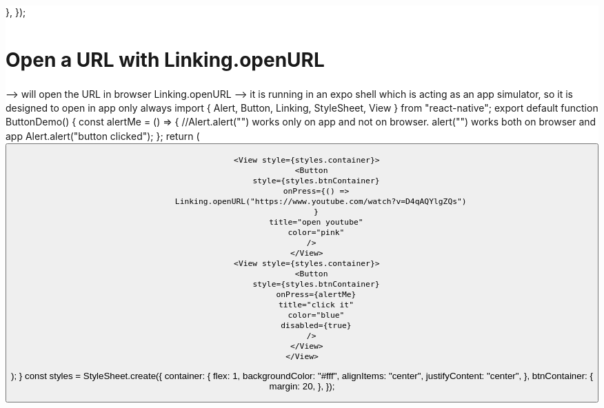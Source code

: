   },
});

# Open a URL with Linking.openURL
<a href="URL link"></a> --> will open the URL in browser
Linking.openURL --> it is running in an expo shell which is acting as an app simulator, so it is designed to open in app only always
import { Alert, Button, Linking, StyleSheet, View } from "react-native";
export default function ButtonDemo() {
  const alertMe = () => {
    //Alert.alert("") works only on app and not on browser. alert("") works both on browser and app
    Alert.alert("button clicked");
  };
  return (
    <View style={styles.container}>
      <Button style={styles.btnContainer} onPress={alertMe} title="click it" />

      <View style={styles.container}>
        <Button
          style={styles.btnContainer}
          onPress={() =>
            Linking.openURL("https://www.youtube.com/watch?v=D4qAQYlgZQs")
          }
          title="open youtube"
          color="pink"
        />
      </View>
      <View style={styles.container}>
        <Button
          style={styles.btnContainer}
          onPress={alertMe}
          title="click it"
          color="blue"
          disabled={true}
        />
      </View>
    </View>
  );
}
const styles = StyleSheet.create({
  container: {
    flex: 1,
    backgroundColor: "#fff",
    alignItems: "center",
    justifyContent: "center",
  },
  btnContainer: {
    margin: 20,
  },
});
